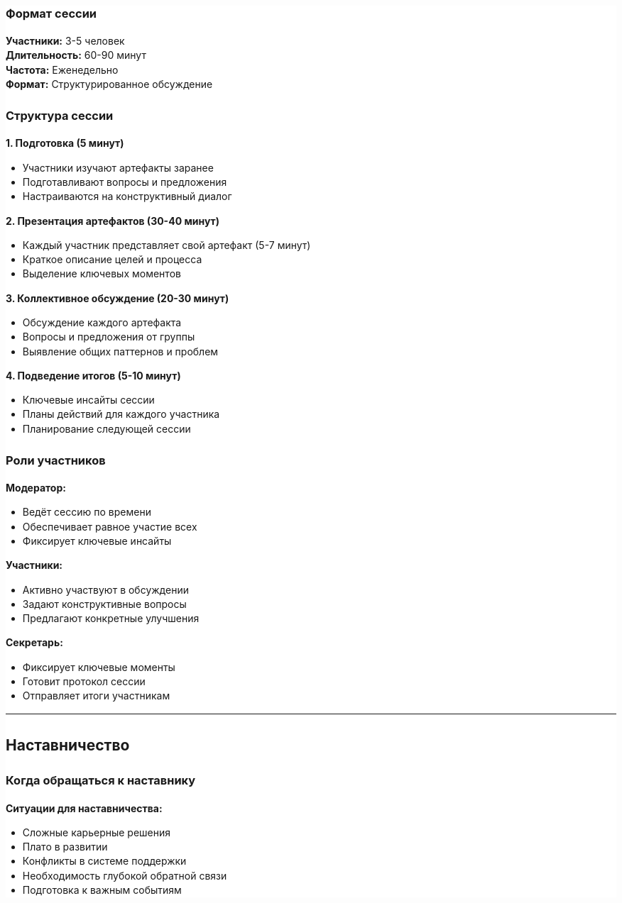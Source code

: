 ### Формат сессии

**Участники:** 3-5 человек  
**Длительность:** 60-90 минут  
**Частота:** Еженедельно  
**Формат:** Структурированное обсуждение

### Структура сессии

**1. Подготовка (5 минут)**
- Участники изучают артефакты заранее
- Подготавливают вопросы и предложения
- Настраиваются на конструктивный диалог

**2. Презентация артефактов (30-40 минут)**
- Каждый участник представляет свой артефакт (5-7 минут)
- Краткое описание целей и процесса
- Выделение ключевых моментов

**3. Коллективное обсуждение (20-30 минут)**
- Обсуждение каждого артефакта
- Вопросы и предложения от группы
- Выявление общих паттернов и проблем

**4. Подведение итогов (5-10 минут)**
- Ключевые инсайты сессии
- Планы действий для каждого участника
- Планирование следующей сессии

### Роли участников

**Модератор:**
- Ведёт сессию по времени
- Обеспечивает равное участие всех
- Фиксирует ключевые инсайты

**Участники:**
- Активно участвуют в обсуждении
- Задают конструктивные вопросы
- Предлагают конкретные улучшения

**Секретарь:**
- Фиксирует ключевые моменты
- Готовит протокол сессии
- Отправляет итоги участникам

---

## Наставничество

### Когда обращаться к наставнику

**Ситуации для наставничества:**
- Сложные карьерные решения
- Плато в развитии
- Конфликты в системе поддержки
- Необходимость глубокой обратной связи
- Подготовка к важным событиям
